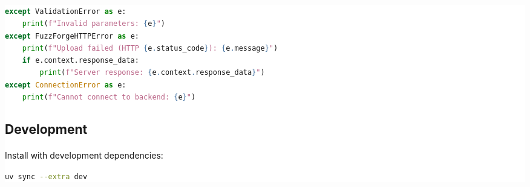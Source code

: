 ```python
except ValidationError as e:
    print(f"Invalid parameters: {e}")
except FuzzForgeHTTPError as e:
    print(f"Upload failed (HTTP {e.status_code}): {e.message}")
    if e.context.response_data:
        print(f"Server response: {e.context.response_data}")
except ConnectionError as e:
    print(f"Cannot connect to backend: {e}")
```

## Development

Install with development dependencies:

```bash
uv sync --extra dev
```